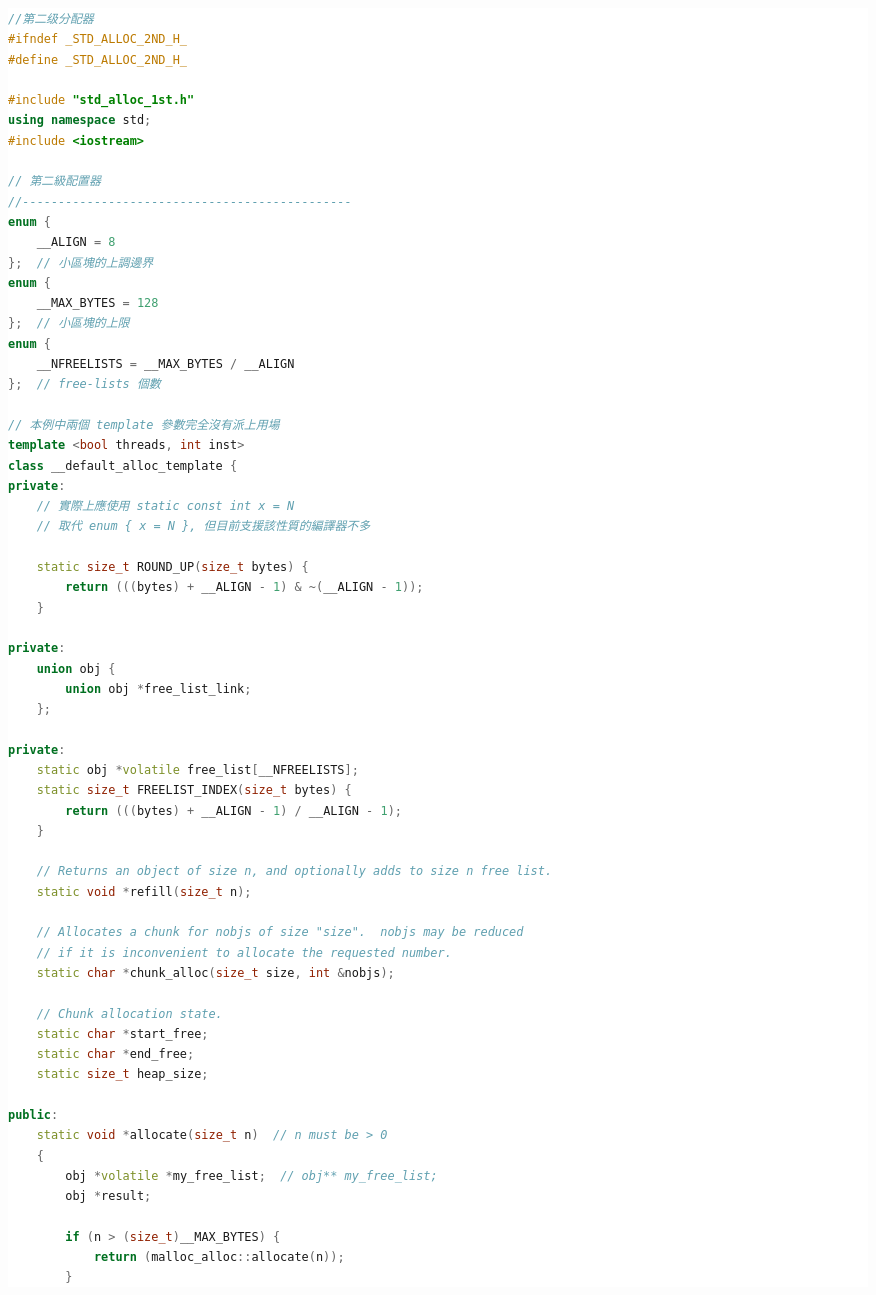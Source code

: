 ```c++
//第二级分配器
#ifndef _STD_ALLOC_2ND_H_
#define _STD_ALLOC_2ND_H_

#include "std_alloc_1st.h"
using namespace std;
#include <iostream>

// 第二級配置器
//----------------------------------------------
enum {
    __ALIGN = 8
};  // 小區塊的上調邊界
enum {
    __MAX_BYTES = 128
};  // 小區塊的上限
enum {
    __NFREELISTS = __MAX_BYTES / __ALIGN
};  // free-lists 個數

// 本例中兩個 template 參數完全沒有派上用場
template <bool threads, int inst>
class __default_alloc_template {
private:
    // 實際上應使用 static const int x = N
    // 取代 enum { x = N }, 但目前支援該性質的編譯器不多

    static size_t ROUND_UP(size_t bytes) {
        return (((bytes) + __ALIGN - 1) & ~(__ALIGN - 1));
    }

private:
    union obj {
        union obj *free_list_link;
    };

private:
    static obj *volatile free_list[__NFREELISTS];
    static size_t FREELIST_INDEX(size_t bytes) {
        return (((bytes) + __ALIGN - 1) / __ALIGN - 1);
    }

    // Returns an object of size n, and optionally adds to size n free list.
    static void *refill(size_t n);

    // Allocates a chunk for nobjs of size "size".  nobjs may be reduced
    // if it is inconvenient to allocate the requested number.
    static char *chunk_alloc(size_t size, int &nobjs);

    // Chunk allocation state.
    static char *start_free;
    static char *end_free;
    static size_t heap_size;

public:
    static void *allocate(size_t n)  // n must be > 0
    {
        obj *volatile *my_free_list;  // obj** my_free_list;
        obj *result;

        if (n > (size_t)__MAX_BYTES) {
            return (malloc_alloc::allocate(n));
        }
```